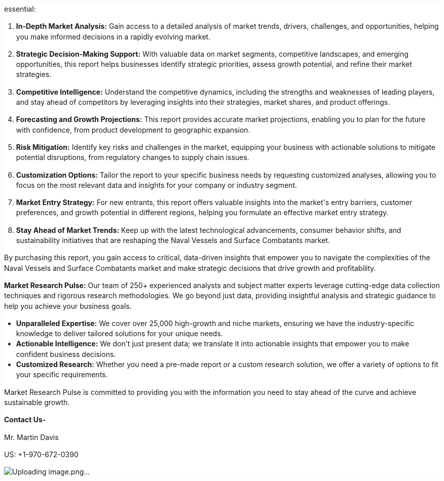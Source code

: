 essential:</p><ol><li><p><strong>In-Depth Market Analysis:</strong> Gain access to a detailed analysis of market trends, drivers, challenges, and opportunities, helping you make informed decisions in a rapidly evolving market.</p></li><li><p><strong>Strategic Decision-Making Support:</strong> With valuable data on market segments, competitive landscapes, and emerging opportunities, this report helps businesses identify strategic priorities, assess growth potential, and refine their market strategies.</p></li><li><p><strong>Competitive Intelligence:</strong> Understand the competitive dynamics, including the strengths and weaknesses of leading players, and stay ahead of competitors by leveraging insights into their strategies, market shares, and product offerings.</p></li><li><p><strong>Forecasting and Growth Projections:</strong> This report provides accurate market projections, enabling you to plan for the future with confidence, from product development to geographic expansion.</p></li><li><p><strong>Risk Mitigation:</strong> Identify key risks and challenges in the market, equipping your business with actionable solutions to mitigate potential disruptions, from regulatory changes to supply chain issues.</p></li><li><p><strong>Customization Options:</strong> Tailor the report to your specific business needs by requesting customized analyses, allowing you to focus on the most relevant data and insights for your company or industry segment.</p></li><li><p><strong>Market Entry Strategy:</strong> For new entrants, this report offers valuable insights into the market's entry barriers, customer preferences, and growth potential in different regions, helping you formulate an effective market entry strategy.</p></li><li><p><strong>Stay Ahead of Market Trends:</strong> Keep up with the latest technological advancements, consumer behavior shifts, and sustainability initiatives that are reshaping the Naval Vessels and Surface Combatants market.</p></li></ol><p>By purchasing this report, you gain access to critical, data-driven insights that empower you to navigate the complexities of the Naval Vessels and Surface Combatants market and make strategic decisions that drive growth and profitability.</p><p><strong>Market Research Pulse:</strong>&nbsp;Our team of 250+ experienced analysts and subject matter experts leverage cutting-edge data collection techniques and rigorous research methodologies. We go beyond just data, providing insightful analysis and strategic guidance to help you achieve your business goals.</p><ul><li><strong>Unparalleled Expertise:</strong>&nbsp;We cover over 25,000 high-growth and niche markets, ensuring we have the industry-specific knowledge to deliver tailored solutions for your unique needs.</li><li><strong>Actionable Intelligence:</strong>&nbsp;We don't just present data; we translate it into actionable insights that empower you to make confident business decisions.</li><li><strong>Customized Research:</strong>&nbsp;Whether you need a pre-made report or a custom research solution, we offer a variety of options to fit your specific requirements.</li></ul><p>Market Research Pulse is committed to providing you with the information you need to stay ahead of the curve and achieve sustainable growth.</p><p><strong>Contact Us-</strong></p><p>Mr. Martin Davis</p><p>US: +1-970-672-0390</p>
![Uploading image.png…]()
